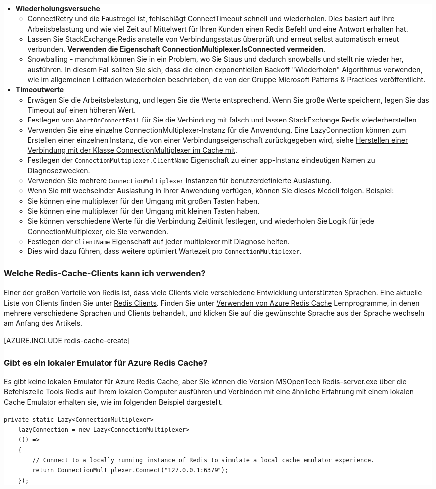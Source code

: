 -   **Wiederholungsversuche**
    -   ConnectRetry und die Faustregel ist, fehlschlägt ConnectTimeout schnell und wiederholen. Dies basiert auf Ihre Arbeitsbelastung und wie viel Zeit auf Mittelwert für Ihren Kunden einen Redis Befehl und eine Antwort erhalten hat.
    -   Lassen Sie StackExchange.Redis anstelle von Verbindungsstatus überprüft und erneut selbst automatisch erneut verbunden. **Verwenden die Eigenschaft ConnectionMultiplexer.IsConnected vermeiden**.
    -   Snowballing - manchmal können Sie in ein Problem, wo Sie Staus und dadurch snowballs und stellt nie wieder her, ausführen. In diesem Fall sollten Sie sich, dass die einen exponentiellen Backoff "Wiederholen" Algorithmus verwenden, wie im [allgemeinen Leitfaden wiederholen](best-practices-retry-general.md) beschrieben, die von der Gruppe Microsoft Patterns & Practices veröffentlicht.
-   **Timeoutwerte**
    -   Erwägen Sie die Arbeitsbelastung, und legen Sie die Werte entsprechend. Wenn Sie große Werte speichern, legen Sie das Timeout auf einen höheren Wert.
    -   Festlegen von `AbortOnConnectFail` für Sie die Verbindung mit falsch und lassen StackExchange.Redis wiederherstellen.
    -   Verwenden Sie eine einzelne ConnectionMultiplexer-Instanz für die Anwendung. Eine LazyConnection können zum Erstellen einer einzelnen Instanz, die von einer Verbindungseigenschaft zurückgegeben wird, siehe [Herstellen einer Verbindung mit der Klasse ConnectionMultiplexer im Cache mit](cache-dotnet-how-to-use-azure-redis-cache.md#connect-to-the-cache).
    -   Festlegen der `ConnectionMultiplexer.ClientName` Eigenschaft zu einer app-Instanz eindeutigen Namen zu Diagnosezwecken.
    -   Verwenden Sie mehrere `ConnectionMultiplexer` Instanzen für benutzerdefinierte Auslastung.
    -   Wenn Sie mit wechselnder Auslastung in Ihrer Anwendung verfügen, können Sie dieses Modell folgen. Beispiel:
    -   Sie können eine multiplexer für den Umgang mit großen Tasten haben.
    -   Sie können eine multiplexer für den Umgang mit kleinen Tasten haben.
    -   Sie können verschiedene Werte für die Verbindung Zeitlimit festlegen, und wiederholen Sie Logik für jede ConnectionMultiplexer, die Sie verwenden.
    -   Festlegen der `ClientName` Eigenschaft auf jeder multiplexer mit Diagnose helfen.
    -   Dies wird dazu führen, dass weitere optimiert Wartezeit pro `ConnectionMultiplexer`.

### <a name="what-redis-cache-clients-can-i-use"></a>Welche Redis-Cache-Clients kann ich verwenden?

Einer der großen Vorteile von Redis ist, dass viele Clients viele verschiedene Entwicklung unterstützten Sprachen. Eine aktuelle Liste von Clients finden Sie unter [Redis Clients](http://redis.io/clients). Finden Sie unter [Verwenden von Azure Redis Cache](cache-dotnet-how-to-use-azure-redis-cache.md) Lernprogramme, in denen mehrere verschiedene Sprachen und Clients behandelt, und klicken Sie auf die gewünschte Sprache aus der Sprache wechseln am Anfang des Artikels.

[AZURE.INCLUDE [redis-cache-create](../../includes/redis-cache-access-keys.md)]

<a name="cache-emulator"></a>
### <a name="is-there-a-local-emulator-for-azure-redis-cache"></a>Gibt es ein lokaler Emulator für Azure Redis Cache?

Es gibt keine lokalen Emulator für Azure Redis Cache, aber Sie können die Version MSOpenTech Redis-server.exe über die [Befehlszeile Tools Redis](https://github.com/MSOpenTech/redis/releases/) auf Ihrem lokalen Computer ausführen und Verbinden mit eine ähnliche Erfahrung mit einem lokalen Cache Emulator erhalten sie, wie im folgenden Beispiel dargestellt.


    private static Lazy<ConnectionMultiplexer>
        lazyConnection = new Lazy<ConnectionMultiplexer>
        (() =>
        {
            // Connect to a locally running instance of Redis to simulate a local cache emulator experience.
            return ConnectionMultiplexer.Connect("127.0.0.1:6379");
        });
    
